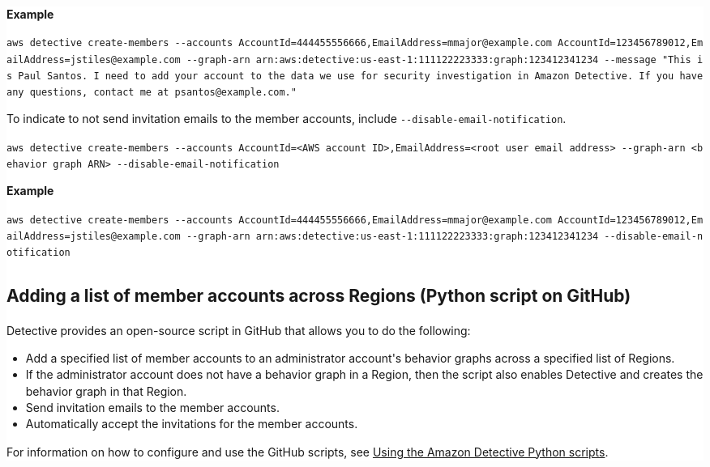  **Example**

  ```
  aws detective create-members --accounts AccountId=444455556666,EmailAddress=mmajor@example.com AccountId=123456789012,EmailAddress=jstiles@example.com --graph-arn arn:aws:detective:us-east-1:111122223333:graph:123412341234 --message "This is Paul Santos. I need to add your account to the data we use for security investigation in Amazon Detective. If you have any questions, contact me at psantos@example.com."
  ```

  To indicate to not send invitation emails to the member accounts, include `--disable-email-notification`\.

  ```
  aws detective create-members --accounts AccountId=<AWS account ID>,EmailAddress=<root user email address> --graph-arn <behavior graph ARN> --disable-email-notification
  ```

  **Example**

  ```
  aws detective create-members --accounts AccountId=444455556666,EmailAddress=mmajor@example.com AccountId=123456789012,EmailAddress=jstiles@example.com --graph-arn arn:aws:detective:us-east-1:111122223333:graph:123412341234 --disable-email-notification
  ```

## Adding a list of member accounts across Regions \(Python script on GitHub\)<a name="accounts-invited-add-script"></a>

Detective provides an open\-source script in GitHub that allows you to do the following:
+ Add a specified list of member accounts to an administrator account's behavior graphs across a specified list of Regions\.
+ If the administrator account does not have a behavior graph in a Region, then the script also enables Detective and creates the behavior graph in that Region\.
+ Send invitation emails to the member accounts\.
+ Automatically accept the invitations for the member accounts\.

For information on how to configure and use the GitHub scripts, see [Using the Amazon Detective Python scripts](detective-github-scripts.md)\.